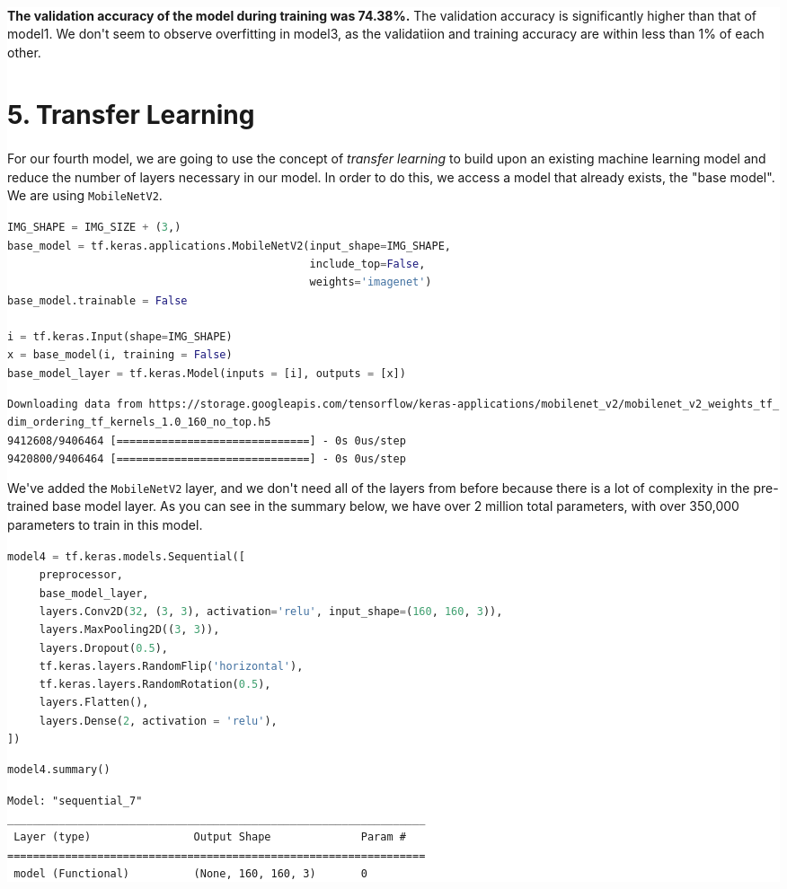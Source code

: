 

**The validation accuracy of the model during training was 74.38%.** The validation accuracy is significantly higher than that of model1. We don't seem to observe overfitting in model3, as the validatiion and training accuracy are within less than 1% of each other.

# 5. Transfer Learning

For our fourth model, we are going to use the concept of *transfer learning* to build upon an existing machine learning model and reduce the number of layers necessary in our model. In order to do this, we access a model that already exists, the "base model". We are using `MobileNetV2`.


```python
IMG_SHAPE = IMG_SIZE + (3,)
base_model = tf.keras.applications.MobileNetV2(input_shape=IMG_SHAPE,
                                               include_top=False,
                                               weights='imagenet')
base_model.trainable = False

i = tf.keras.Input(shape=IMG_SHAPE)
x = base_model(i, training = False)
base_model_layer = tf.keras.Model(inputs = [i], outputs = [x])
```

    Downloading data from https://storage.googleapis.com/tensorflow/keras-applications/mobilenet_v2/mobilenet_v2_weights_tf_dim_ordering_tf_kernels_1.0_160_no_top.h5
    9412608/9406464 [==============================] - 0s 0us/step
    9420800/9406464 [==============================] - 0s 0us/step


We've added the `MobileNetV2` layer, and we don't need all of the layers from before because there is a lot of complexity in the pre-trained base model layer. As you can see in the summary below, we have over 2 million total parameters, with over 350,000 parameters to train in this model.


```python
model4 = tf.keras.models.Sequential([
     preprocessor,
     base_model_layer,
     layers.Conv2D(32, (3, 3), activation='relu', input_shape=(160, 160, 3)),
     layers.MaxPooling2D((3, 3)),    
     layers.Dropout(0.5),                            
     tf.keras.layers.RandomFlip('horizontal'),
     tf.keras.layers.RandomRotation(0.5),
     layers.Flatten(),
     layers.Dense(2, activation = 'relu'),                       
])
```


```python
model4.summary()
```

    Model: "sequential_7"
    _________________________________________________________________
     Layer (type)                Output Shape              Param #   
    =================================================================
     model (Functional)          (None, 160, 160, 3)       0         
                                                                     